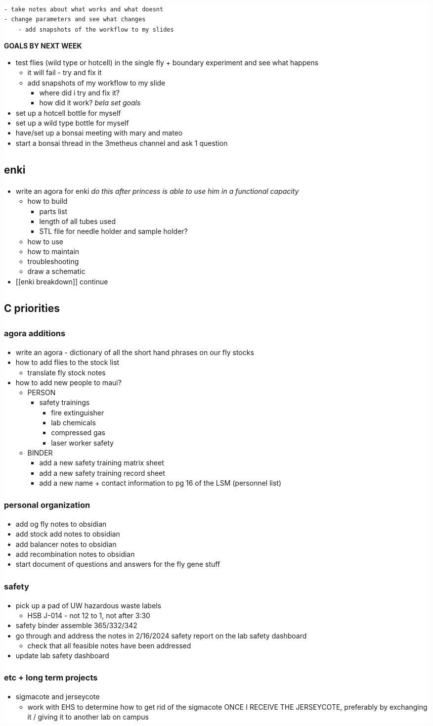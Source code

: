	- take notes about what works and what doesnt
	- change parameters and see what changes
		- add snapshots of the workflow to my slides

**GOALS BY NEXT WEEK**
- test flies (wild type or hotcell) in the single fly + boundary experiment and see what happens
	- it will fail - try and fix it
	- add snapshots of my workflow to my slide 
		- where did i try and fix it?
		- how did it work?
*bela set goals*
- set up a hotcell bottle for myself
- set up a wild type bottle for myself
- have/set up a bonsai meeting with mary and mateo
- start a bonsai thread in the 3metheus channel and ask 1 question
## enki
- write an agora for enki *do this after princess is able to use him in a functional capacity*
	- how to build 
		- parts list
		- length of all tubes used
		- STL file for needle holder and sample holder?
	- how to use
	- how to maintain
	- troubleshooting
	- draw a schematic
- [[enki breakdown]] continue
## C priorities 
### agora additions
- write an agora - dictionary of all the short hand phrases on our fly stocks
- how to add flies to the stock list
	- translate fly stock notes
- how to add new people to maui?
	- PERSON
		- safety trainings
			- fire extinguisher
			- lab chemicals
			- compressed gas
			- laser worker safety
	- BINDER
		- add a new safety training matrix sheet
		- add a new safety training record sheet
		- add a new name + contact information to pg 16 of the LSM (personnel list)
### personal organization
- add og fly notes to obsidian
- add stock add notes to obsidian
- add balancer notes to obsidian
- add recombination notes to obsidian
- start document of questions and answers for the fly gene stuff
### safety
- pick up a pad of UW hazardous waste labels 
	- HSB J-014 - not 12 to 1, not after 3:30
- safety binder assemble 365/332/342
- go through and address the notes in 2/16/2024 safety report on the lab safety dashboard
	- check that all feasible notes have been addressed
- update lab safety dashboard
### etc + long term projects
- sigmacote and jerseycote
	- work with EHS to determine how to get rid of the sigmacote ONCE I RECEIVE THE JERSEYCOTE, preferably by exchanging it / giving it to another lab on campus